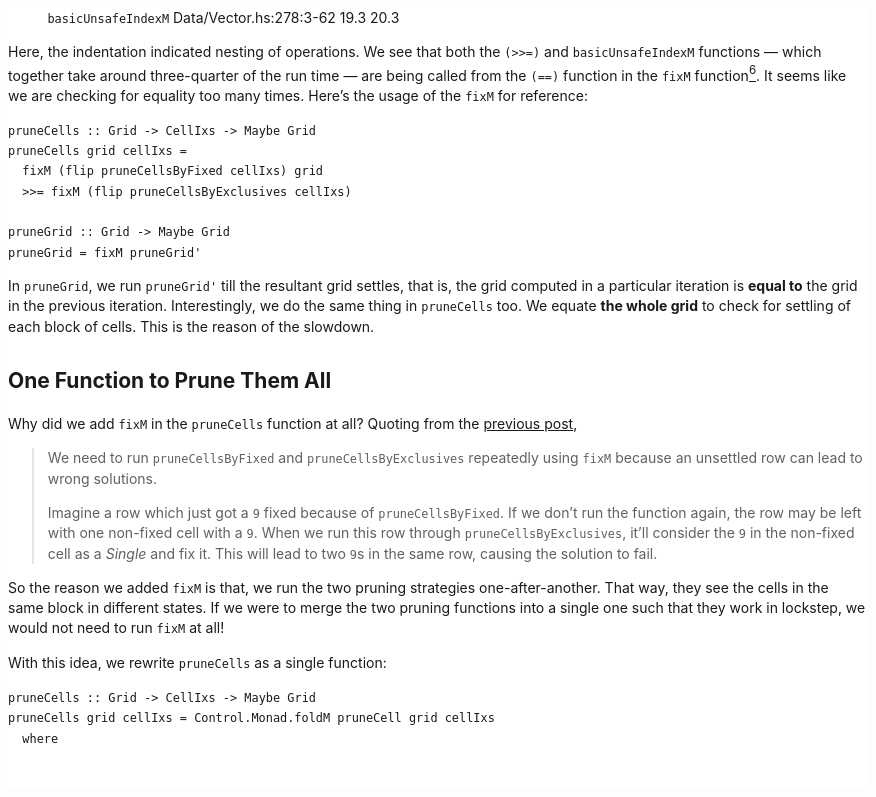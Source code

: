 <tr class="even">
<td style="text-align: left;">          <code>basicUnsafeIndexM</code></td>
<td style="text-align: left;">Data/Vector.hs:278:3-62</td>
<td style="text-align: right;">19.3</td>
<td style="text-align: right;">20.3</td>
</tr>
</tbody>
</table>
</div>
<p>Here, the indentation indicated nesting of operations. We see that both the <code>(&gt;&gt;=)</code> and <code>basicUnsafeIndexM</code> functions — which together take around three-quarter of the run time — are being called from the <code>(==)</code> function in the <code>fixM</code> function<a href="#fn6" class="footnote-ref" id="fnref6" role="doc-noteref"><sup>6</sup></a>. It seems like we are checking for equality too many times. Here’s the usage of the <code>fixM</code> for reference:</p>
<div class="sourceCode" id="cb24"><pre class="sourceCode haskell"><code class="sourceCode haskell"><span id="cb24-1"><a href="#cb24-1"></a><span class="ot">pruneCells ::</span> <span class="dt">Grid</span> <span class="ot">-&gt;</span> <span class="dt">CellIxs</span> <span class="ot">-&gt;</span> <span class="dt">Maybe</span> <span class="dt">Grid</span></span>
<span id="cb24-2"><a href="#cb24-2"></a>pruneCells grid cellIxs <span class="ot">=</span></span>
<span id="cb24-3"><a href="#cb24-3"></a>  fixM (<span class="fu">flip</span> pruneCellsByFixed cellIxs) grid</span>
<span id="cb24-4"><a href="#cb24-4"></a>  <span class="op">&gt;&gt;=</span> fixM (<span class="fu">flip</span> pruneCellsByExclusives cellIxs)</span>
<span id="cb24-5"><a href="#cb24-5"></a></span>
<span id="cb24-6"><a href="#cb24-6"></a><span class="ot">pruneGrid ::</span> <span class="dt">Grid</span> <span class="ot">-&gt;</span> <span class="dt">Maybe</span> <span class="dt">Grid</span></span>
<span id="cb24-7"><a href="#cb24-7"></a>pruneGrid <span class="ot">=</span> fixM pruneGrid'</span></code></pre></div>
<p>In <code>pruneGrid</code>, we run <code>pruneGrid'</code> till the resultant grid settles, that is, the grid computed in a particular iteration is <strong>equal to</strong> the grid in the previous iteration. Interestingly, we do the same thing in <code>pruneCells</code> too. We equate <strong>the whole grid</strong> to check for settling of each block of cells. This is the reason of the slowdown.</p>
<h2 id="one-function-to-prune-them-all" data-track-content data-content-name="one-function-to-prune-them-all" data-content-piece="fast-sudoku-solver-in-haskell-3">One Function to Prune Them All<a href="#one-function-to-prune-them-all" class="ref-link"></a><a href="#top" class="top-link" title="Back to top"></a></h2>
<p>Why did we add <code>fixM</code> in the <code>pruneCells</code> function at all? Quoting from the <a href="https://abhinavsarkar.net/posts/fast-sudoku-solver-in-haskell-2/#fn6">previous post</a>,</p>
<blockquote>
<p>We need to run <code>pruneCellsByFixed</code> and <code>pruneCellsByExclusives</code> repeatedly using <code>fixM</code> because an unsettled row can lead to wrong solutions.</p>
<p>Imagine a row which just got a <code>9</code> fixed because of <code>pruneCellsByFixed</code>. If we don’t run the function again, the row may be left with one non-fixed cell with a <code>9</code>. When we run this row through <code>pruneCellsByExclusives</code>, it’ll consider the <code>9</code> in the non-fixed cell as a <em>Single</em> and fix it. This will lead to two <code>9</code>s in the same row, causing the solution to fail.</p>
</blockquote>
<p>So the reason we added <code>fixM</code> is that, we run the two pruning strategies one-after-another. That way, they see the cells in the same block in different states. If we were to merge the two pruning functions into a single one such that they work in lockstep, we would not need to run <code>fixM</code> at all!</p>
<p>With this idea, we rewrite <code>pruneCells</code> as a single function:</p>
<div class="sourceCode" id="cb25"><pre class="sourceCode haskell"><code class="sourceCode haskell"><span id="cb25-1"><a href="#cb25-1"></a><span class="ot">pruneCells ::</span> <span class="dt">Grid</span> <span class="ot">-&gt;</span> <span class="dt">CellIxs</span> <span class="ot">-&gt;</span> <span class="dt">Maybe</span> <span class="dt">Grid</span></span>
<span id="cb25-2"><a href="#cb25-2"></a>pruneCells grid cellIxs <span class="ot">=</span> Control.Monad.foldM pruneCell grid cellIxs</span>
<span id="cb25-3"><a href="#cb25-3"></a>  <span class="kw">where</span></span>